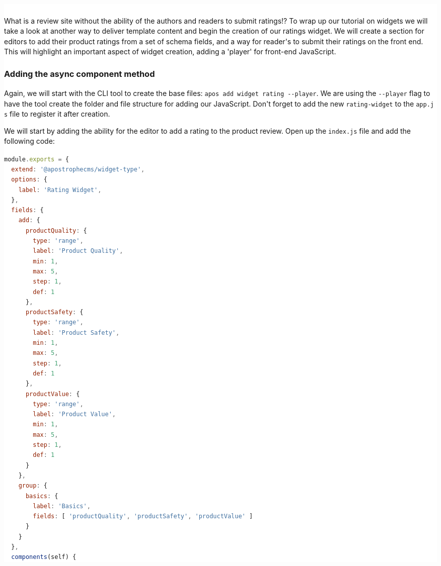 <div style="display: flex; flex-direction: column; align-items: center; padding-top: 10px;">
  <iframe width="660" height="370" src="https://www.youtube.com/embed/x2tHUIvJr9w?si=nrrAisMGN64cuA-S" title="YouTube video player" frameborder="0" allow="accelerometer; autoplay; clipboard-write; encrypted-media; gyroscope; picture-in-picture; web-share" referrerpolicy="strict-origin-when-cross-origin" allowfullscreen></iframe>
</div>

What is a review site without the ability of the authors and readers to submit ratings!? To wrap up our tutorial on widgets we will take a look at another way to deliver template content and begin the creation of our ratings widget. We will create a section for editors to add their product ratings from a set of schema fields, and a way for reader's to submit their ratings on the front end. This will highlight an important aspect of widget creation, adding a 'player' for front-end JavaScript.

### Adding the async component method

Again, we will start with the CLI tool to create the base files: `apos add widget rating --player`. We are using the `--player` flag to have the tool create the folder and file structure for adding our JavaScript. Don't forget to add the new `rating-widget` to the `app.js` file to register it after creation.

We will start by adding the ability for the editor to add a rating to the product review. Open up the `index.js` file and add the following code:

<AposCodeBlock>

``` javascript
module.exports = {
  extend: '@apostrophecms/widget-type',
  options: {
    label: 'Rating Widget',
  },
  fields: {
    add: {
      productQuality: {
        type: 'range',
        label: 'Product Quality',
        min: 1,
        max: 5,
        step: 1,
        def: 1
      },
      productSafety: {
        type: 'range',
        label: 'Product Safety',
        min: 1,
        max: 5,
        step: 1,
        def: 1
      },
      productValue: {
        type: 'range',
        label: 'Product Value',
        min: 1,
        max: 5,
        step: 1,
        def: 1
      }
    },
    group: {
      basics: {
        label: 'Basics',
        fields: [ 'productQuality', 'productSafety', 'productValue' ]
      }
    }
  },
  components(self) {
```